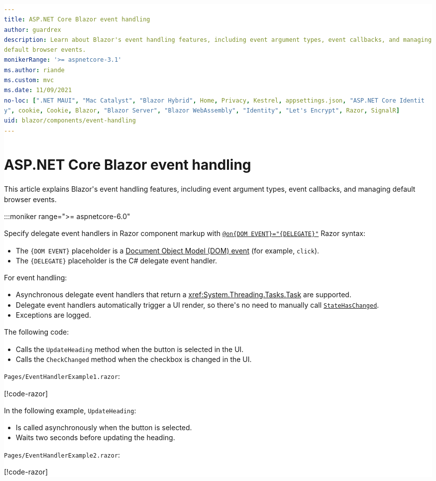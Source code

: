 ```yaml
---
title: ASP.NET Core Blazor event handling
author: guardrex
description: Learn about Blazor's event handling features, including event argument types, event callbacks, and managing default browser events.
monikerRange: '>= aspnetcore-3.1'
ms.author: riande
ms.custom: mvc
ms.date: 11/09/2021
no-loc: [".NET MAUI", "Mac Catalyst", "Blazor Hybrid", Home, Privacy, Kestrel, appsettings.json, "ASP.NET Core Identity", cookie, Cookie, Blazor, "Blazor Server", "Blazor WebAssembly", "Identity", "Let's Encrypt", Razor, SignalR]
uid: blazor/components/event-handling
---
```

# ASP.NET Core Blazor event handling

This article explains Blazor's event handling features, including event argument types, event callbacks, and managing default browser events.

:::moniker range=">= aspnetcore-6.0"

Specify delegate event handlers in Razor component markup with [`@on{DOM EVENT}="{DELEGATE}"`](xref:mvc/views/razor#onevent) Razor syntax:

* The `{DOM EVENT}` placeholder is a [Document Object Model (DOM) event](https://developer.mozilla.org/docs/Web/Events) (for example, `click`).
* The `{DELEGATE}` placeholder is the C# delegate event handler.

For event handling:

* Asynchronous delegate event handlers that return a <xref:System.Threading.Tasks.Task> are supported.
* Delegate event handlers automatically trigger a UI render, so there's no need to manually call [`StateHasChanged`](xref:blazor/components/lifecycle#state-changes-statehaschanged).
* Exceptions are logged.

The following code:

* Calls the `UpdateHeading` method when the button is selected in the UI.
* Calls the `CheckChanged` method when the checkbox is changed in the UI.

`Pages/EventHandlerExample1.razor`:

[!code-razor[](~/blazor/samples/6.0/BlazorSample_WebAssembly/Pages/event-handling/EventHandlerExample1.razor?highlight=10,17,27-30,32-35)]

In the following example, `UpdateHeading`:

* Is called asynchronously when the button is selected.
* Waits two seconds before updating the heading.

`Pages/EventHandlerExample2.razor`:

[!code-razor[](~/blazor/samples/6.0/BlazorSample_WebAssembly/Pages/event-handling/EventHandlerExample2.razor?highlight=10,19-24)]
